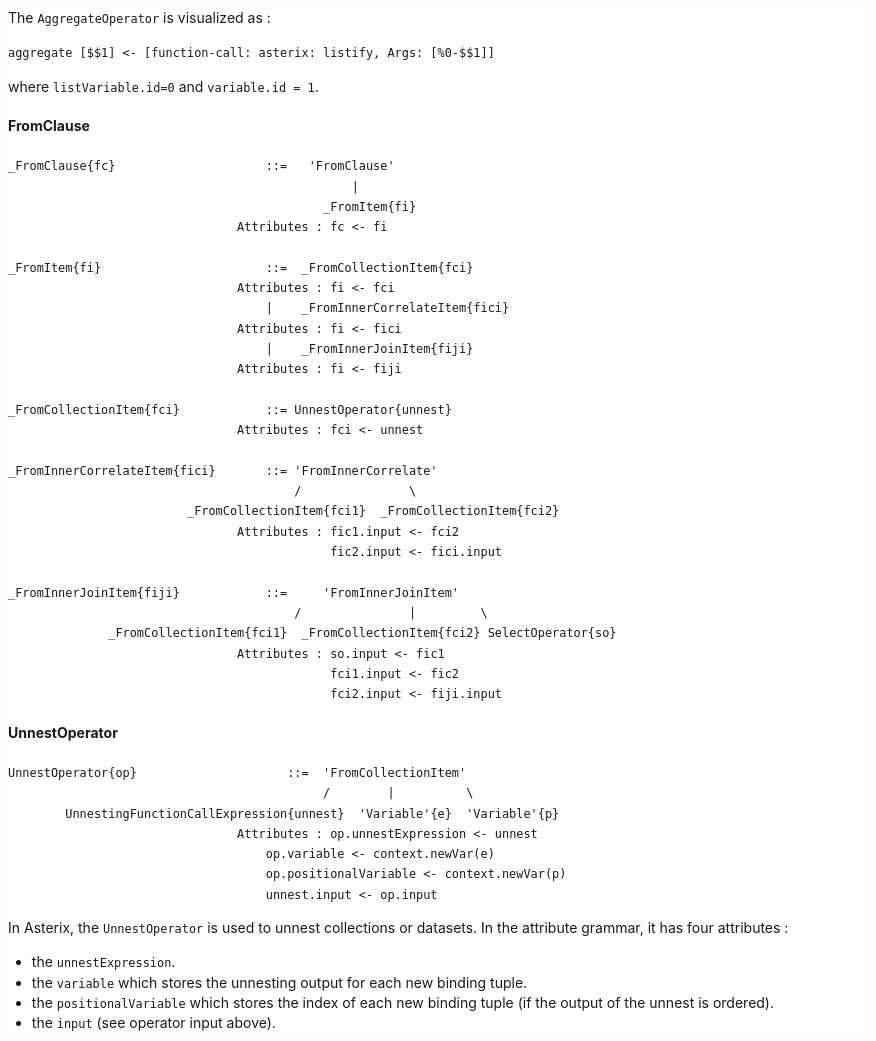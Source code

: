 The `AggregateOperator` is visualized as :

```
aggregate [$$1] <- [function-call: asterix: listify, Args: [%0-$$1]]
```
where `listVariable.id=0` and `variable.id = 1`.

#### FromClause

```
_FromClause{fc}                     ::=   'FromClause'
                                                |
                                            _FromItem{fi}
                                Attributes : fc <- fi
                                
_FromItem{fi}                       ::=  _FromCollectionItem{fci}
                                Attributes : fi <- fci
                                    |    _FromInnerCorrelateItem{fici}
                                Attributes : fi <- fici
                                    |    _FromInnerJoinItem{fiji}
                                Attributes : fi <- fiji
                                 
_FromCollectionItem{fci}            ::= UnnestOperator{unnest}
                                Attributes : fci <- unnest
                                
_FromInnerCorrelateItem{fici}       ::= 'FromInnerCorrelate'
                                        /               \
                         _FromCollectionItem{fci1}  _FromCollectionItem{fci2}
                                Attributes : fic1.input <- fci2
                                             fic2.input <- fici.input

_FromInnerJoinItem{fiji}            ::=     'FromInnerJoinItem'
                                        /               |         \
              _FromCollectionItem{fci1}  _FromCollectionItem{fci2} SelectOperator{so}
                                Attributes : so.input <- fic1
                                             fci1.input <- fic2
                                             fci2.input <- fiji.input
```

#### UnnestOperator

```
UnnestOperator{op}                     ::=  'FromCollectionItem'
                                            /        |          \
        UnnestingFunctionCallExpression{unnest}  'Variable'{e}  'Variable'{p}
                                Attributes : op.unnestExpression <- unnest
                                    op.variable <- context.newVar(e)
                                    op.positionalVariable <- context.newVar(p)
                                    unnest.input <- op.input
```

In Asterix, the `UnnestOperator` is used to unnest collections or datasets.
In the attribute grammar, it has four attributes : 
 - the `unnestExpression`.
 - the `variable` which stores the unnesting output for each new binding tuple.
 - the `positionalVariable` which stores the index of each new binding tuple (if the output of the unnest is ordered).
 - the `input` (see operator input above).
 